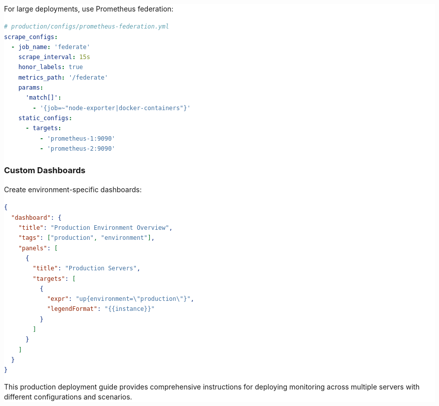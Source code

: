 For large deployments, use Prometheus federation:

```yaml
# production/configs/prometheus-federation.yml
scrape_configs:
  - job_name: 'federate'
    scrape_interval: 15s
    honor_labels: true
    metrics_path: '/federate'
    params:
      'match[]':
        - '{job=~"node-exporter|docker-containers"}'
    static_configs:
      - targets:
          - 'prometheus-1:9090'
          - 'prometheus-2:9090'
```

### Custom Dashboards

Create environment-specific dashboards:

```json
{
  "dashboard": {
    "title": "Production Environment Overview",
    "tags": ["production", "environment"],
    "panels": [
      {
        "title": "Production Servers",
        "targets": [
          {
            "expr": "up{environment=\"production\"}",
            "legendFormat": "{{instance}}"
          }
        ]
      }
    ]
  }
}
```

This production deployment guide provides comprehensive instructions for deploying monitoring across multiple servers with different configurations and scenarios.
